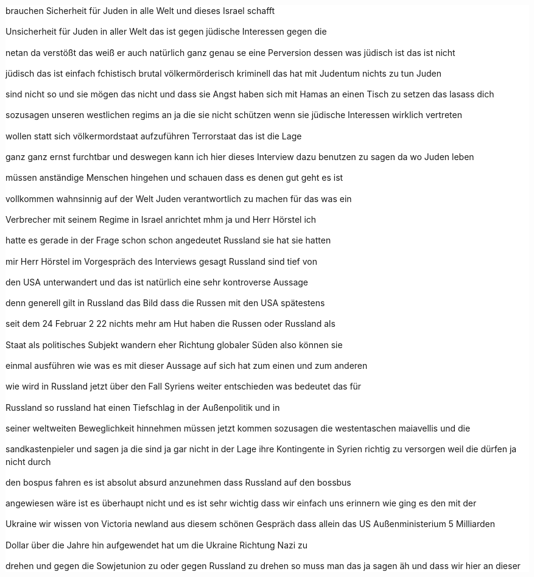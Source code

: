 brauchen Sicherheit für Juden in alle Welt und dieses Israel schafft

Unsicherheit für Juden in aller Welt das ist gegen jüdische Interessen gegen die

netan da verstößt das weiß er auch natürlich ganz genau se eine Perversion dessen was jüdisch ist das ist nicht

jüdisch das ist einfach fchistisch brutal völkermörderisch kriminell das hat mit Judentum nichts zu tun Juden

sind nicht so und sie mögen das nicht und dass sie Angst haben sich mit Hamas an einen Tisch zu setzen das lasass dich

sozusagen unseren westlichen regims an ja die sie nicht schützen wenn sie jüdische Interessen wirklich vertreten

wollen statt sich völkermordstaat aufzuführen Terrorstaat das ist die Lage

ganz ganz ernst furchtbar und deswegen kann ich hier dieses Interview dazu benutzen zu sagen da wo Juden leben

müssen anständige Menschen hingehen und schauen dass es denen gut geht es ist

vollkommen wahnsinnig auf der Welt Juden verantwortlich zu machen für das was ein

Verbrecher mit seinem Regime in Israel anrichtet mhm ja und Herr Hörstel ich

hatte es gerade in der Frage schon schon angedeutet Russland sie hat sie hatten

mir Herr Hörstel im Vorgespräch des Interviews gesagt Russland sind tief von

den USA unterwandert und das ist natürlich eine sehr kontroverse Aussage

denn generell gilt in Russland das Bild dass die Russen mit den USA spätestens

seit dem 24 Februar 2 22 nichts mehr am Hut haben die Russen oder Russland als

Staat als politisches Subjekt wandern eher Richtung globaler Süden also können sie

einmal ausführen wie was es mit dieser Aussage auf sich hat zum einen und zum anderen

wie wird in Russland jetzt über den Fall Syriens weiter entschieden was bedeutet das für

Russland so russland hat einen Tiefschlag in der Außenpolitik und in

seiner weltweiten Beweglichkeit hinnehmen müssen jetzt kommen sozusagen die westentaschen maiavellis und die

sandkastenpieler
 und sagen ja die sind ja gar nicht in der Lage ihre Kontingente in 
Syrien richtig zu versorgen weil die dürfen ja nicht durch

den bospus fahren es ist absolut absurd anzunehmen dass Russland auf den bossbus

angewiesen wäre ist es überhaupt nicht und es ist sehr wichtig dass wir einfach uns erinnern wie ging es den mit der

Ukraine wir wissen von Victoria newland aus diesem schönen Gespräch dass allein das US Außenministerium 5 Milliarden

Dollar über die Jahre hin aufgewendet hat um die Ukraine Richtung Nazi zu

drehen und gegen die Sowjetunion zu oder gegen Russland zu drehen so muss man das ja sagen äh und dass wir hier an dieser
